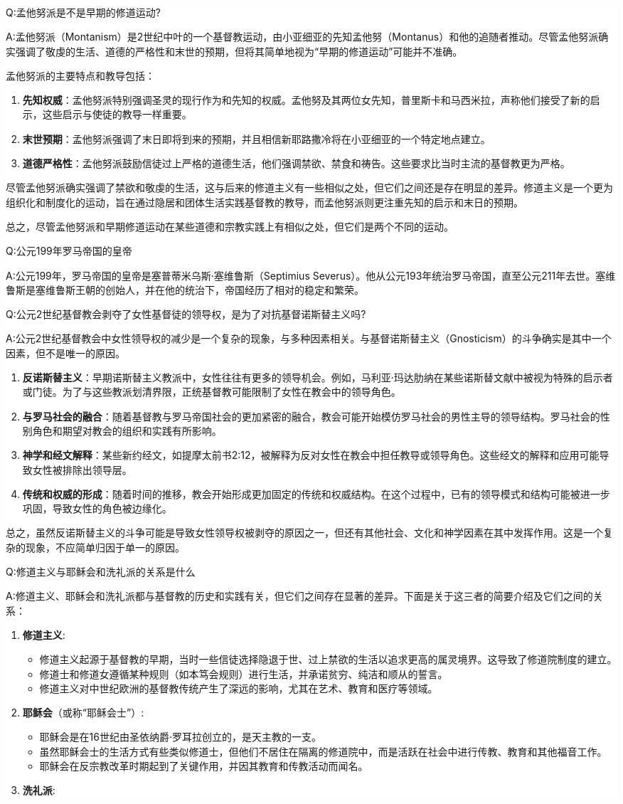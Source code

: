 Q:孟他努派是不是早期的修道运动?

A:孟他努派（Montanism）是2世纪中叶的一个基督教运动，由小亚细亚的先知孟他努（Montanus）和他的追随者推动。尽管孟他努派确实强调了敬虔的生活、道德的严格性和末世的预期，但将其简单地视为“早期的修道运动”可能并不准确。

孟他努派的主要特点和教导包括：

1. **先知权威**：孟他努派特别强调圣灵的现行作为和先知的权威。孟他努及其两位女先知，普里斯卡和马西米拉，声称他们接受了新的启示，这些启示与使徒的教导一样重要。


2. **末世预期**：孟他努派强调了末日即将到来的预期，并且相信新耶路撒冷将在小亚细亚的一个特定地点建立。


3. **道德严格性**：孟他努派鼓励信徒过上严格的道德生活，他们强调禁欲、禁食和祷告。这些要求比当时主流的基督教更为严格。



尽管孟他努派确实强调了禁欲和敬虔的生活，这与后来的修道主义有一些相似之处，但它们之间还是存在明显的差异。修道主义是一个更为组织化和制度化的运动，旨在通过隐居和团体生活实践基督教的教导，而孟他努派则更注重先知的启示和末日的预期。

总之，尽管孟他努派和早期修道运动在某些道德和宗教实践上有相似之处，但它们是两个不同的运动。

Q:公元199年罗马帝国的皇帝

A:公元199年，罗马帝国的皇帝是塞普蒂米乌斯·塞维鲁斯（Septimius Severus）。他从公元193年统治罗马帝国，直至公元211年去世。塞维鲁斯是塞维鲁斯王朝的创始人，并在他的统治下，帝国经历了相对的稳定和繁荣。

Q:公元2世纪基督教会剥夺了女性基督徒的领导权，是为了对抗基督诺斯替主义吗?

A:公元2世纪基督教会中女性领导权的减少是一个复杂的现象，与多种因素相关。与基督诺斯替主义（Gnosticism）的斗争确实是其中一个因素，但不是唯一的原因。

1. **反诺斯替主义**：早期诺斯替主义教派中，女性往往有更多的领导机会。例如，马利亚·玛达肋纳在某些诺斯替文献中被视为特殊的启示者或门徒。为了与这些教派划清界限，正统基督教可能限制了女性在教会中的领导角色。


2. **与罗马社会的融合**：随着基督教与罗马帝国社会的更加紧密的融合，教会可能开始模仿罗马社会的男性主导的领导结构。罗马社会的性别角色和期望对教会的组织和实践有所影响。


3. **神学和经文解释**：某些新约经文，如提摩太前书2:12，被解释为反对女性在教会中担任教导或领导角色。这些经文的解释和应用可能导致女性被排除出领导层。


4. **传统和权威的形成**：随着时间的推移，教会开始形成更加固定的传统和权威结构。在这个过程中，已有的领导模式和结构可能被进一步巩固，导致女性的角色被边缘化。



总之，虽然反诺斯替主义的斗争可能是导致女性领导权被剥夺的原因之一，但还有其他社会、文化和神学因素在其中发挥作用。这是一个复杂的现象，不应简单归因于单一的原因。

Q:修道主义与耶稣会和洗礼派的关系是什么

A:修道主义、耶稣会和洗礼派都与基督教的历史和实践有关，但它们之间存在显著的差异。下面是关于这三者的简要介绍及它们之间的关系：

1. **修道主义**:


	* 修道主义起源于基督教的早期，当时一些信徒选择隐退于世、过上禁欲的生活以追求更高的属灵境界。这导致了修道院制度的建立。
	* 修道士和修道女遵循某种规则（如本笃会规则）进行生活，并承诺贫穷、纯洁和顺从的誓言。
	* 修道主义对中世纪欧洲的基督教传统产生了深远的影响，尤其在艺术、教育和医疗等领域。
2. **耶稣会**（或称“耶稣会士”）:


	* 耶稣会是在16世纪由圣依纳爵·罗耳拉创立的，是天主教的一支。
	* 虽然耶稣会士的生活方式有些类似修道士，但他们不居住在隔离的修道院中，而是活跃在社会中进行传教、教育和其他福音工作。
	* 耶稣会在反宗教改革时期起到了关键作用，并因其教育和传教活动而闻名。
3. **洗礼派**:

